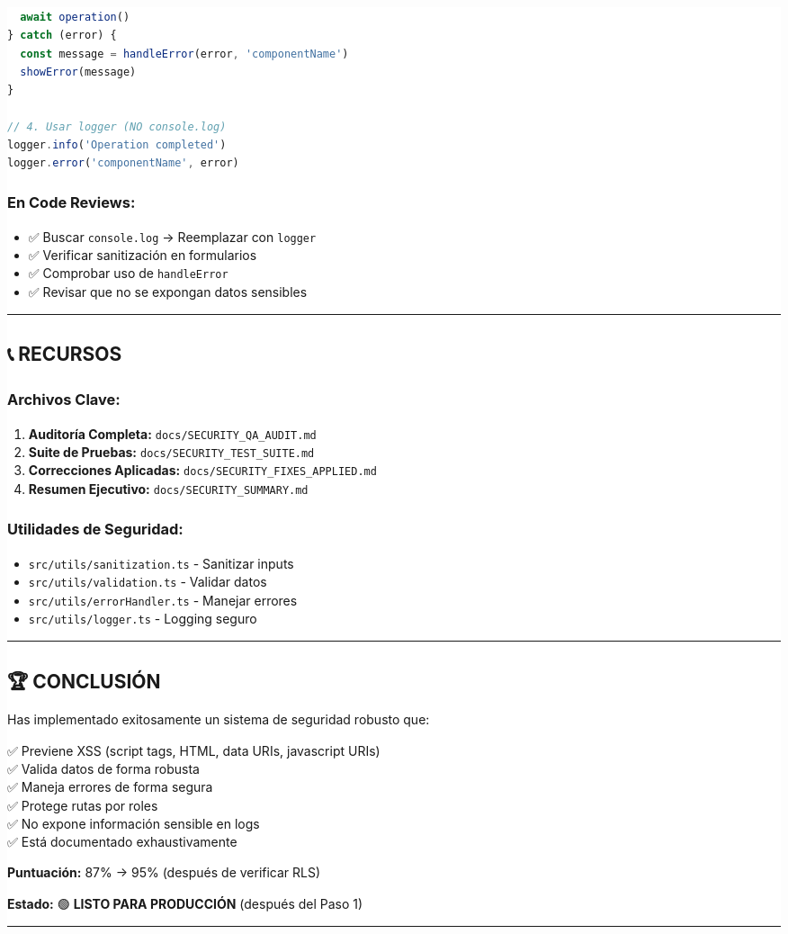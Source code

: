 ```typescript
  await operation()
} catch (error) {
  const message = handleError(error, 'componentName')
  showError(message)
}

// 4. Usar logger (NO console.log)
logger.info('Operation completed')
logger.error('componentName', error)
```

### En Code Reviews:

- ✅ Buscar `console.log` → Reemplazar con `logger`
- ✅ Verificar sanitización en formularios
- ✅ Comprobar uso de `handleError`
- ✅ Revisar que no se expongan datos sensibles

---

## 📞 RECURSOS

### Archivos Clave:

1. **Auditoría Completa:** `docs/SECURITY_QA_AUDIT.md`
2. **Suite de Pruebas:** `docs/SECURITY_TEST_SUITE.md`
3. **Correcciones Aplicadas:** `docs/SECURITY_FIXES_APPLIED.md`
4. **Resumen Ejecutivo:** `docs/SECURITY_SUMMARY.md`

### Utilidades de Seguridad:

- `src/utils/sanitization.ts` - Sanitizar inputs
- `src/utils/validation.ts` - Validar datos
- `src/utils/errorHandler.ts` - Manejar errores
- `src/utils/logger.ts` - Logging seguro

---

## 🏆 CONCLUSIÓN

Has implementado exitosamente un sistema de seguridad robusto que:

✅ Previene XSS (script tags, HTML, data URIs, javascript URIs)  
✅ Valida datos de forma robusta  
✅ Maneja errores de forma segura  
✅ Protege rutas por roles  
✅ No expone información sensible en logs  
✅ Está documentado exhaustivamente  

**Puntuación:** 87% → 95% (después de verificar RLS)

**Estado:** 🟢 **LISTO PARA PRODUCCIÓN** (después del Paso 1)

---